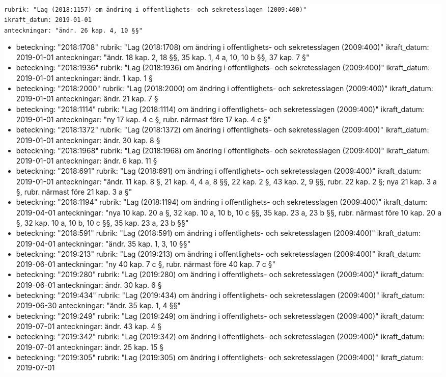     rubrik: "Lag (2018:1157) om ändring i offentlighets- och sekretesslagen (2009:400)"
    ikraft_datum: 2019-01-01
    anteckningar: "ändr. 26 kap. 4, 10 §§"
  - beteckning: "2018:1708"
    rubrik: "Lag (2018:1708) om ändring i offentlighets- och sekretesslagen (2009:400)"
    ikraft_datum: 2019-01-01
    anteckningar: "ändr. 18 kap. 2, 18 §§, 35 kap. 1, 4 a, 10, 10 b §§, 37 kap. 7 §"
  - beteckning: "2018:1936"
    rubrik: "Lag (2018:1936) om ändring i offentlighets- och sekretesslagen (2009:400)"
    ikraft_datum: 2019-01-01
    anteckningar: ändr. 1 kap. 1 §
  - beteckning: "2018:2000"
    rubrik: "Lag (2018:2000) om ändring i offentlighets- och sekretesslagen (2009:400)"
    ikraft_datum: 2019-01-01
    anteckningar: ändr. 21 kap. 7 §
  - beteckning: "2018:1114"
    rubrik: "Lag (2018:1114) om ändring i offentlighets- och sekretesslagen (2009:400)"
    ikraft_datum: 2019-01-01
    anteckningar: "ny 17 kap. 4 c §, rubr. närmast före 17 kap. 4 c §"
  - beteckning: "2018:1372"
    rubrik: "Lag (2018:1372) om ändring i offentlighets- och sekretesslagen (2009:400)"
    ikraft_datum: 2019-01-01
    anteckningar: ändr. 30 kap. 8 §
  - beteckning: "2018:1968"
    rubrik: "Lag (2018:1968) om ändring i offentlighets- och sekretesslagen (2009:400)"
    ikraft_datum: 2019-01-01
    anteckningar: ändr. 6 kap. 11 §
  - beteckning: "2018:691"
    rubrik: "Lag (2018:691) om ändring i offentlighets- och sekretesslagen (2009:400)"
    ikraft_datum: 2019-01-01
    anteckningar: "ändr. 11 kap. 8 §, 21 kap. 4, 4 a, 8 §§, 22 kap. 2 §, 43 kap. 2, 9 §§, rubr. 22 kap. 2 §; nya 21 kap. 3 a §, rubr. närmast före 21 kap. 3 a §"
  - beteckning: "2018:1194"
    rubrik: "Lag (2018:1194) om ändring i offentlighets- och sekretesslagen (2009:400)"
    ikraft_datum: 2019-04-01
    anteckningar: "nya 10 kap. 20 a §, 32 kap. 10 a, 10 b, 10 c §§, 35 kap. 23 a, 23 b §§, rubr. närmast före 10 kap. 20 a §, 32 kap. 10 a, 10 b, 10 c §§, 35 kap. 23 a, 23 b §§"
  - beteckning: "2018:591"
    rubrik: "Lag (2018:591) om ändring i offentlighets- och sekretesslagen (2009:400)"
    ikraft_datum: 2019-04-01
    anteckningar: "ändr. 35 kap. 1, 3, 10 §§"
  - beteckning: "2019:213"
    rubrik: "Lag (2019:213) om ändring i offentlighets- och sekretesslagen (2009:400)"
    ikraft_datum: 2019-06-01
    anteckningar: "ny 40 kap. 7 c §, rubr. närmast före 40 kap. 7 c §"
  - beteckning: "2019:280"
    rubrik: "Lag (2019:280) om ändring i offentlighets- och sekretesslagen (2009:400)"
    ikraft_datum: 2019-06-01
    anteckningar: ändr. 30 kap. 6 §
  - beteckning: "2019:434"
    rubrik: "Lag (2019:434) om ändring i offentlighets- och sekretesslagen (2009:400)"
    ikraft_datum: 2019-06-30
    anteckningar: "ändr. 35 kap. 1, 4 §§"
  - beteckning: "2019:249"
    rubrik: "Lag (2019:249) om ändring i offentlighets- och sekretesslagen (2009:400)"
    ikraft_datum: 2019-07-01
    anteckningar: ändr. 43 kap. 4 §
  - beteckning: "2019:342"
    rubrik: "Lag (2019:342) om ändring i offentlighets- och sekretesslagen (2009:400)"
    ikraft_datum: 2019-07-01
    anteckningar: ändr. 25 kap. 15 §
  - beteckning: "2019:305"
    rubrik: "Lag (2019:305) om ändring i offentlighets- och sekretesslagen (2009:400)"
    ikraft_datum: 2019-07-01